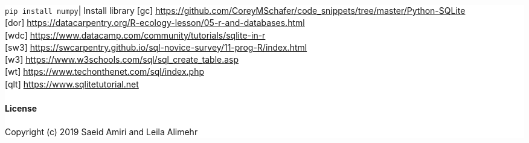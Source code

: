 ```pip install numpy```| Install library 
[gc] https://github.com/CoreyMSchafer/code_snippets/tree/master/Python-SQLite <br>
[dor] https://datacarpentry.org/R-ecology-lesson/05-r-and-databases.html <br>
[wdc] https://www.datacamp.com/community/tutorials/sqlite-in-r <br>
[sw3] https://swcarpentry.github.io/sql-novice-survey/11-prog-R/index.html <br>
[w3]  https://www.w3schools.com/sql/sql_create_table.asp <br>
[wt] https://www.techonthenet.com/sql/index.php <br>
[qlt] https://www.sqlitetutorial.net <br>

#### License
Copyright (c) 2019 Saeid Amiri and Leila Alimehr
